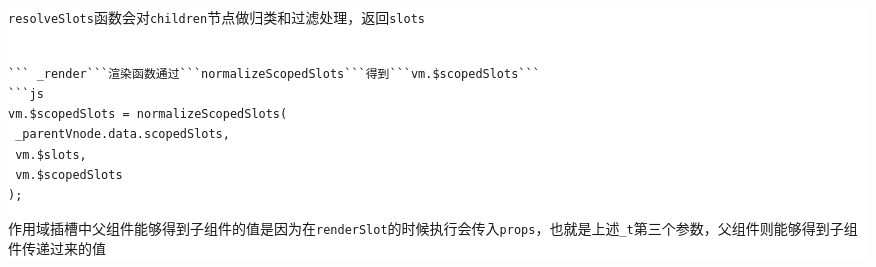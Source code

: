 ```resolveSlots```函数会对```children```节点做归类和过滤处理，返回```slots```
 ```

``` _render```渲染函数通过```normalizeScopedSlots```得到```vm.$scopedSlots```
```js
vm.$scopedSlots = normalizeScopedSlots(
  _parentVnode.data.scopedSlots,
  vm.$slots,
  vm.$scopedSlots
);
 ```
作用域插槽中父组件能够得到子组件的值是因为在```renderSlot```的时候执行会传入```props```，也就是上述```_t```第三个参数，父组件则能够得到子组件传递过来的值


